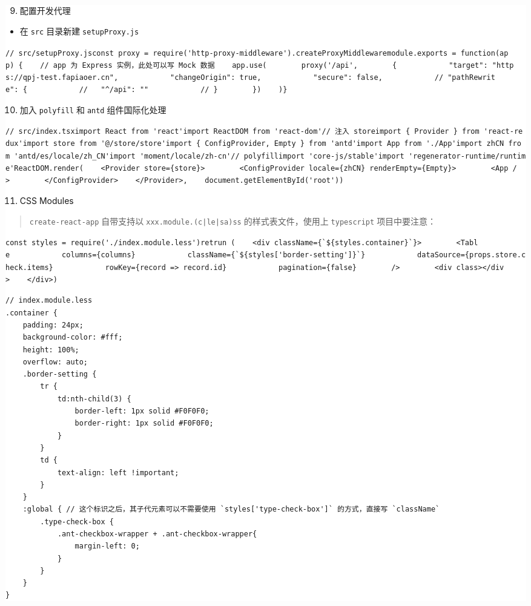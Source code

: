 9.  配置开发代理
    

*   在 `src` 目录新建 `setupProxy.js`
    

```
// src/setupProxy.jsconst proxy = require('http-proxy-middleware').createProxyMiddlewaremodule.exports = function(app) {    // app 为 Express 实例，此处可以写 Mock 数据    app.use(        proxy('/api',        {            "target": "https://qpj-test.fapiaoer.cn",            "changeOrigin": true,            "secure": false,            // "pathRewrite": {            //   "^/api": ""            // }        })    )}
```

10.  加入 `polyfill` 和 `antd` 组件国际化处理
    

```
// src/index.tsximport React from 'react'import ReactDOM from 'react-dom'// 注入 storeimport { Provider } from 'react-redux'import store from '@/store/store'import { ConfigProvider, Empty } from 'antd'import App from './App'import zhCN from 'antd/es/locale/zh_CN'import 'moment/locale/zh-cn'// polyfillimport 'core-js/stable'import 'regenerator-runtime/runtime'ReactDOM.render(    <Provider store={store}>        <ConfigProvider locale={zhCN} renderEmpty={Empty}>        <App />        </ConfigProvider>    </Provider>,    document.getElementById('root'))
```

11.  CSS Modules
    

> `create-react-app` 自带支持以 `xxx.module.(c|le|sa)ss` 的样式表文件，使用上 `typescript` 项目中要注意：

```
const styles = require('./index.module.less')retrun (    <div className={`${styles.container}`}>        <Table            columns={columns}            className={`${styles['border-setting']}`}            dataSource={props.store.check.items}            rowKey={record => record.id}            pagination={false}        />        <div class></div>    </div>)
```

```
// index.module.less
.container {
    padding: 24px;
    background-color: #fff;
    height: 100%;
    overflow: auto;
    .border-setting {
        tr {
            td:nth-child(3) {
                border-left: 1px solid #F0F0F0;
                border-right: 1px solid #F0F0F0;
            }
        }
        td {
            text-align: left !important;
        }
    }
    :global { // 这个标识之后，其子代元素可以不需要使用 `styles['type-check-box']` 的方式，直接写 `className`
        .type-check-box {
            .ant-checkbox-wrapper + .ant-checkbox-wrapper{
                margin-left: 0;
            }
        }
    }
}
```
